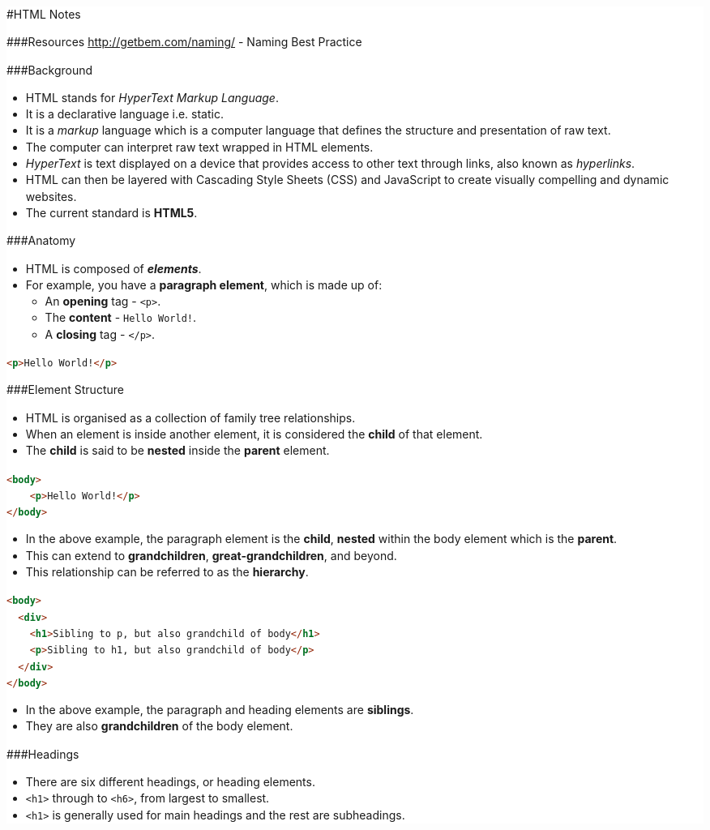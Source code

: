 #HTML Notes

###Resources
http://getbem.com/naming/ - Naming Best Practice

###Background
- HTML stands for *HyperText Markup Language*.
- It is a declarative language i.e. static.
- It is a *markup* language which is a computer language that defines the structure and presentation of raw text.
- The computer can interpret raw text wrapped in HTML elements.
- *HyperText* is text displayed on a device that provides access to other text through links, also known as *hyperlinks*.
- HTML can then be layered with Cascading Style Sheets (CSS) and JavaScript to create visually compelling and dynamic websites.
- The current standard is **HTML5**.

###Anatomy
- HTML is composed of ***elements***.
- For example, you have a **paragraph element**,  which is made up of: 
    - An **opening** tag -  `<p>`.
    - The **content** - `Hello World!`.
    - A **closing** tag - `</p>`.

``` HTML
<p>Hello World!</p>
```
###Element Structure
- HTML is organised as a collection of family tree relationships.
- When an element is inside another element, it is considered the **child** of that element.
- The **child** is said to be **nested** inside the **parent** element.

``` HTML
<body>
    <p>Hello World!</p>
</body>
```

- In the above example, the paragraph element is the **child**, **nested** within the body element which is the **parent**.
- This can extend to **grandchildren**, **great-grandchildren**, and beyond.
- This relationship can be referred to as the **hierarchy**.

``` HTML
<body>
  <div>
    <h1>Sibling to p, but also grandchild of body</h1>
    <p>Sibling to h1, but also grandchild of body</p>
  </div>
</body>
```

- In the above example, the paragraph and heading elements are **siblings**.
- They are also **grandchildren** of the body element.

###Headings
- There are six different headings, or heading elements.
- `<h1>` through to `<h6>`, from largest to smallest.
- `<h1>` is generally used for main headings and the rest are subheadings.
